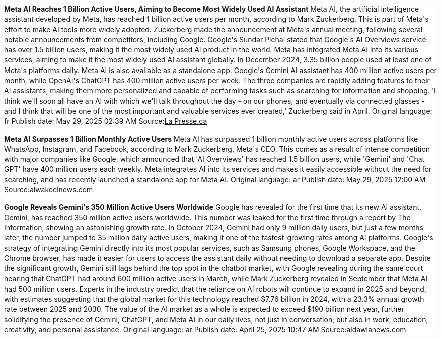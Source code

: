 **Meta AI Reaches 1 Billion Active Users, Aiming to Become Most Widely Used AI Assistant**
Meta AI, the artificial intelligence assistant developed by Meta, has reached 1 billion active users per month, according to Mark Zuckerberg. This is part of Meta's effort to make AI tools more widely adopted. Zuckerberg made the announcement at Meta's annual meeting, following several notable announcements from competitors, including Google. Google's Sundar Pichai stated that Google's AI Overviews service has over 1.5 billion users, making it the most widely used AI product in the world. Meta has integrated Meta AI into its various services, aiming to make it the most widely used AI assistant globally. In December 2024, 3.35 billion people used at least one of Meta's platforms daily. Meta AI is also available as a standalone app. Google's Gemini AI assistant has 400 million active users per month, while OpenAI's ChatGPT has 400 million active users per week. The three companies are rapidly adding features to their AI assistants, making them more personalized and capable of performing tasks such as searching for information and shopping. 'I think we'll soon all have an AI with which we'll talk throughout the day - on our phones, and eventually via connected glasses - and I think that will be one of the most important and valuable services ever created,' Zuckerberg said in April.
Original language: fr
Publish date: May 29, 2025 02:39 AM
Source:[La Presse.ca](https://www.lapresse.ca/affaires/techno/2025-05-28/mark-zuckerberg-affirme-que-meta-ai-a-un-milliard-d-utilisateurs.php)

**Meta AI Surpasses 1 Billion Monthly Active Users**
Meta AI has surpassed 1 billion monthly active users across platforms like WhatsApp, Instagram, and Facebook, according to Mark Zuckerberg, Meta's CEO. This comes as a result of intense competition with major companies like Google, which announced that 'AI Overviews' has reached 1.5 billion users, while 'Gemini' and 'Chat GPT' have 400 million users each weekly. Meta integrates AI into its services and makes it easily accessible without the need for searching, and has recently launched a standalone app for Meta AI.
Original language: ar
Publish date: May 29, 2025 12:00 AM
Source:[alwakeelnews.com](https://www.alwakeelnews.com/Section_20/%D8%AA%D9%83%D9%86%D9%88%D9%84%D9%88%D8%AC%D9%8A%D8%A7/%D9%85%D9%8A%D8%AA%D8%A7-%D8%A5%D9%8A%D9%87-%D8%A2%D9%8A-%D9%8A%D8%AA%D8%AE%D8%B7%D9%89-%D8%A7%D9%84%D9%85%D9%84%D9%8A%D8%A7%D8%B1-%D9%85%D8%B3%D8%AA%D8%AE%D8%AF%D9%85-%D8%B4%D9%87%D8%B1%D9%8A%D8%A7_732639)

**Google Reveals Gemini's 350 Million Active Users Worldwide**
Google has revealed for the first time that its new AI assistant, Gemini, has reached 350 million active users worldwide. This number was leaked for the first time through a report by The Information, showing an astonishing growth rate. In October 2024, Gemini had only 9 million daily users, but just a few months later, the number jumped to 35 million daily active users, making it one of the fastest-growing rates among AI platforms. Google's strategy of integrating Gemini directly into its most popular services, such as Samsung phones, Google Workspace, and the Chrome browser, has made it easier for users to access the assistant daily without needing to download a separate app. Despite the significant growth, Gemini still lags behind the top spot in the chatbot market, with Google revealing during the same court hearing that ChatGPT had around 600 million active users in March, while Mark Zuckerberg revealed in September that Meta AI had 500 million users. Experts in the industry predict that the reliance on AI robots will continue to expand in 2025 and beyond, with estimates suggesting that the global market for this technology reached $7.76 billion in 2024, with a 23.3% annual growth rate between 2025 and 2030. The value of the AI market as a whole is expected to exceed $190 billion next year, further solidifying the presence of Gemini, ChatGPT, and Meta AI in our daily lives, not just in conversation, but also in work, education, creativity, and personal assistance.
Original language: ar
Publish date: April 25, 2025 10:47 AM
Source:[aldawlanews.com](https://www.aldawlanews.com/1251358)
